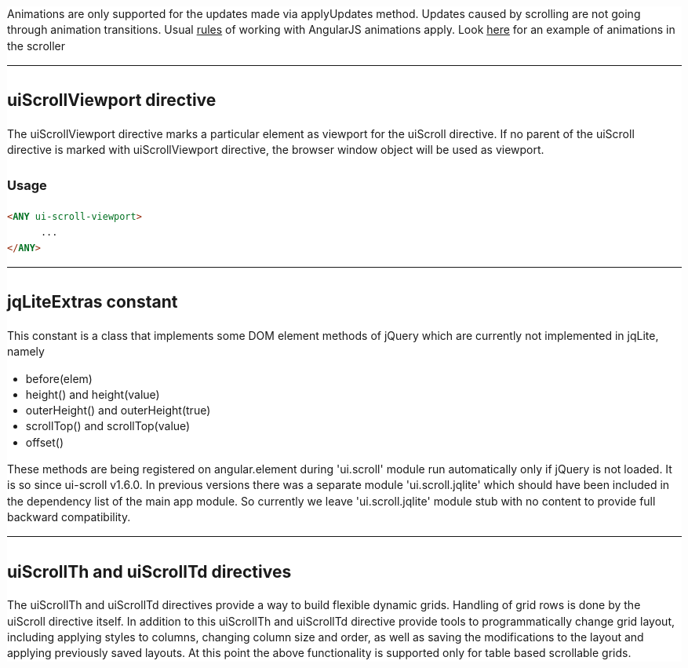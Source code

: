Animations are only supported for the updates made via applyUpdates method. Updates caused by scrolling are not going through animation transitions. Usual [rules](https://docs.angularjs.org/api/ngAnimate) of working with AngularJS animations apply. Look [here](http://rawgit.com/angular-ui/ui-scroll/master/demo/animation/animation.html) for an example of animations in the scroller


-------------------


## uiScrollViewport directive

The uiScrollViewport directive marks a particular element as viewport for the uiScroll directive.
If no parent of the uiScroll directive is marked with uiScrollViewport directive,
the browser window object will be used as viewport.

### Usage

```html
<ANY ui-scroll-viewport>
      ...
</ANY>
```


-------------------


## jqLiteExtras constant

This constant is a class that implements some DOM element methods of jQuery which are currently not implemented in jqLite, namely

* before(elem)
* height() and height(value)
* outerHeight() and outerHeight(true)
* scrollTop() and scrollTop(value)
* offset()

These methods are being registered on angular.element during 'ui.scroll' module run automatically only if jQuery is not loaded.
It is so since ui-scroll v1.6.0. In previous versions there was a separate module 'ui.scroll.jqlite' which should have been
included in the dependency list of the main app module. So currently we leave 'ui.scroll.jqlite' module stub with no content
to provide full backward compatibility.


-------------------


## uiScrollTh and uiScrollTd directives

The uiScrollTh and uiScrollTd directives provide a way to build flexible dynamic grids. Handling of grid rows is done by the uiScroll directive itself. In addition to this uiScrollTh and uiScrollTd directive provide tools to programmatically change grid layout, including applying styles to columns, changing column size and order, as well as saving the modifications to the layout and applying previously saved layouts.
At this point the above functionality is supported only for table based scrollable grids.
